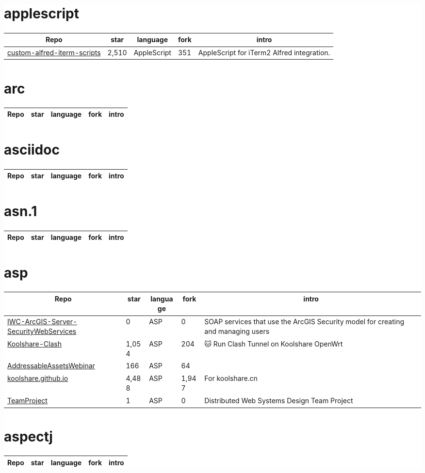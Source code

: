 
# applescript

Repo|star|language|fork|intro
-|-|-|-|-
[custom-alfred-iterm-scripts](https://github.com/vitorgalvao/custom-alfred-iterm-scripts)|2,510|AppleScript|351|AppleScript for iTerm2 Alfred integration.


# arc

Repo|star|language|fork|intro
-|-|-|-|-



# asciidoc

Repo|star|language|fork|intro
-|-|-|-|-



# asn.1

Repo|star|language|fork|intro
-|-|-|-|-



# asp

Repo|star|language|fork|intro
-|-|-|-|-
[IWC-ArcGIS-Server-SecurityWebServices](https://github.com/andrewcottam/IWC-ArcGIS-Server-SecurityWebServices)|0|ASP|0|SOAP services that use the ArcGIS Security model for creating and managing users
[Koolshare-Clash](https://github.com/SukkaW/Koolshare-Clash)|1,054|ASP|204|🐱 Run Clash Tunnel on Koolshare OpenWrt
[AddressableAssetsWebinar](https://github.com/Unity-Technologies/AddressableAssetsWebinar)|166|ASP|64|
[koolshare.github.io](https://github.com/koolshare/koolshare.github.io)|4,488|ASP|1,947|For koolshare.cn
[TeamProject](https://github.com/christrickler/TeamProject)|1|ASP|0|Distributed Web Systems Design Team Project


# aspectj

Repo|star|language|fork|intro
-|-|-|-|-
